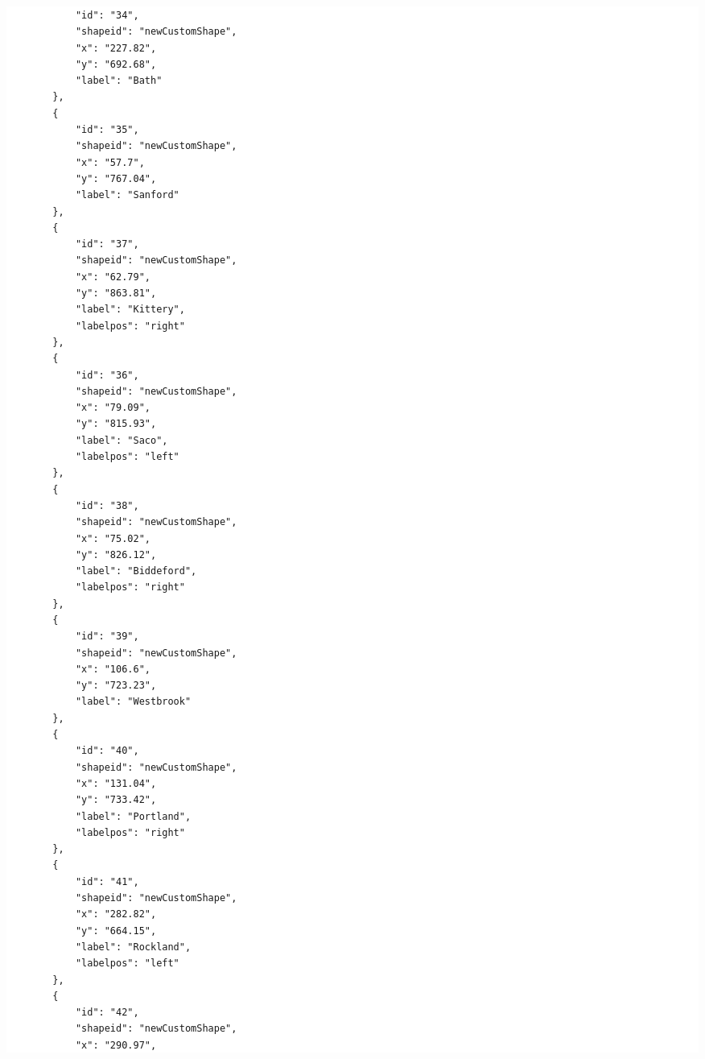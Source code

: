                 "id": "34",
                "shapeid": "newCustomShape",
                "x": "227.82",
                "y": "692.68",
                "label": "Bath"
            },
            {
                "id": "35",
                "shapeid": "newCustomShape",
                "x": "57.7",
                "y": "767.04",
                "label": "Sanford"
            },
            {
                "id": "37",
                "shapeid": "newCustomShape",
                "x": "62.79",
                "y": "863.81",
                "label": "Kittery",
                "labelpos": "right"
            },
            {
                "id": "36",
                "shapeid": "newCustomShape",
                "x": "79.09",
                "y": "815.93",
                "label": "Saco",
                "labelpos": "left"
            },
            {
                "id": "38",
                "shapeid": "newCustomShape",
                "x": "75.02",
                "y": "826.12",
                "label": "Biddeford",
                "labelpos": "right"
            },
            {
                "id": "39",
                "shapeid": "newCustomShape",
                "x": "106.6",
                "y": "723.23",
                "label": "Westbrook"
            },
            {
                "id": "40",
                "shapeid": "newCustomShape",
                "x": "131.04",
                "y": "733.42",
                "label": "Portland",
                "labelpos": "right"
            },
            {
                "id": "41",
                "shapeid": "newCustomShape",
                "x": "282.82",
                "y": "664.15",
                "label": "Rockland",
                "labelpos": "left"
            },
            {
                "id": "42",
                "shapeid": "newCustomShape",
                "x": "290.97",